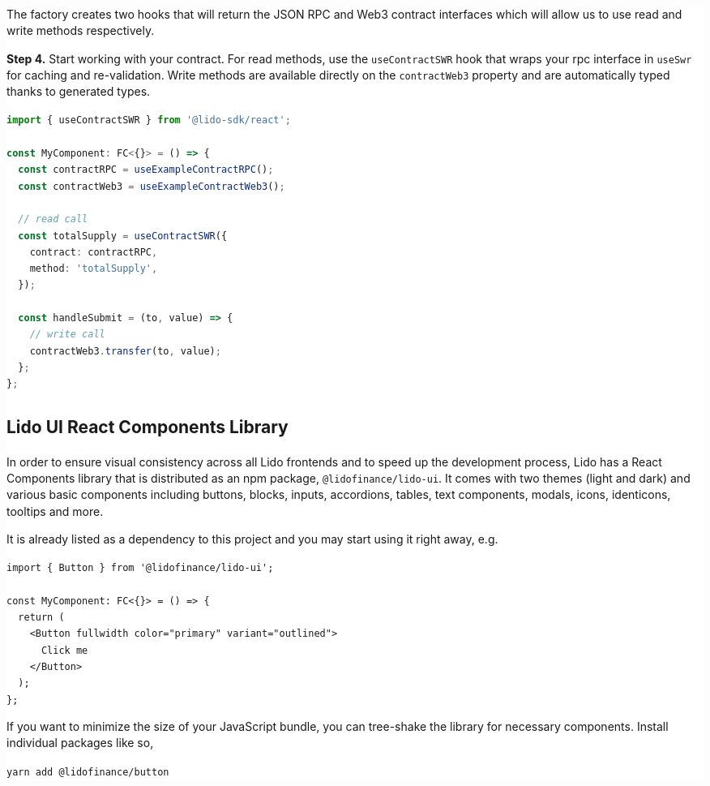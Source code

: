 The factory creates two hooks that will return the JSON RPC and Web3 contract interfaces which will allow us to use read and write methods respectively.

**Step 4.** Start working with your contract. For read methods, use the `useContractSWR` hook that wraps your rpc interface in `useSwr` for caching and re-validation. Write methods are available directly on the `contractWeb3` property and are automatically typed thanks to generated types.

```ts
import { useContractSWR } from '@lido-sdk/react';

const MyComponent: FC<{}> = () => {
  const contractRPC = useExampleContractRPC();
  const contractWeb3 = useExampleContractWeb3();

  // read call
  const totalSupply = useContractSWR({
    contract: contractRPC,
    method: 'totalSupply',
  });

  const handleSubmit = (to, value) => {
    // write call
    contractWeb3.transfer(to, value);
  };
};
```

## Lido UI React Components Library

In order to ensure visual consistency across all Lido frontends and to speed up the development process, Lido has a React Components library that is distributed as an npm package, `@lidofinance/lido-ui`. It comes with two themes (light and dark) and various basic components including buttons, blocks, inputs, accordions, tables, text components, modals, icons, identicons, tooltips and more.

It is already listed as a dependency to this project and you may start using it right away, e.g.

```tsx
import { Button } from '@lidofinance/lido-ui';

const MyComponent: FC<{}> = () => {
  return (
    <Button fullwidth color="primary" variant="outlined">
      Click me
    </Button>
  );
};
```

If you want to minimize the size of your JavaScript bundle, you can tree-shake the library for necessary components. Install individual packages like so,

```bash
yarn add @lidofinance/button
```
